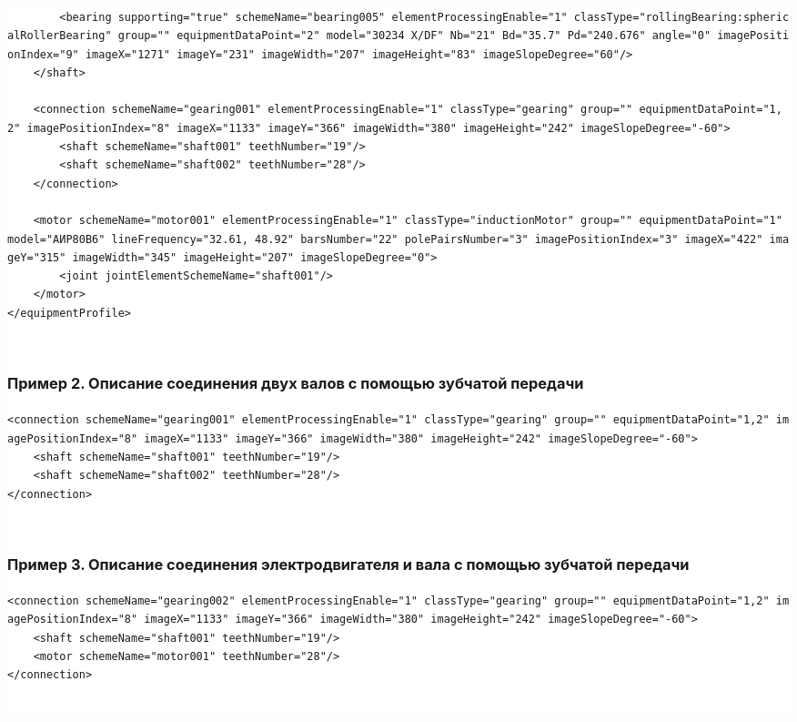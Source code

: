 ```
        <bearing supporting="true" schemeName="bearing005" elementProcessingEnable="1" classType="rollingBearing:sphericalRollerBearing" group="" equipmentDataPoint="2" model="30234 X/DF" Nb="21" Bd="35.7" Pd="240.676" angle="0" imagePositionIndex="9" imageX="1271" imageY="231" imageWidth="207" imageHeight="83" imageSlopeDegree="60"/>
    </shaft>
    
    <connection schemeName="gearing001" elementProcessingEnable="1" classType="gearing" group="" equipmentDataPoint="1, 2" imagePositionIndex="8" imageX="1133" imageY="366" imageWidth="380" imageHeight="242" imageSlopeDegree="-60">
        <shaft schemeName="shaft001" teethNumber="19"/>
        <shaft schemeName="shaft002" teethNumber="28"/>
    </connection>
    
    <motor schemeName="motor001" elementProcessingEnable="1" classType="inductionMotor" group="" equipmentDataPoint="1" model="АИР80B6" lineFrequency="32.61, 48.92" barsNumber="22" polePairsNumber="3" imagePositionIndex="3" imageX="422" imageY="315" imageWidth="345" imageHeight="207" imageSlopeDegree="0">
        <joint jointElementSchemeName="shaft001"/>
    </motor>
</equipmentProfile>

```

&nbsp;

### <a name="description_2">Пример 2. Описание соединения двух валов с помощью зубчатой передачи</a>

```
<connection schemeName="gearing001" elementProcessingEnable="1" classType="gearing" group="" equipmentDataPoint="1,2" imagePositionIndex="8" imageX="1133" imageY="366" imageWidth="380" imageHeight="242" imageSlopeDegree="-60">
	<shaft schemeName="shaft001" teethNumber="19"/>
	<shaft schemeName="shaft002" teethNumber="28"/>
</connection>
```

&nbsp;

### <a name="description_3">Пример 3. Описание соединения электродвигателя и вала с помощью зубчатой передачи</a>

```
<connection schemeName="gearing002" elementProcessingEnable="1" classType="gearing" group="" equipmentDataPoint="1,2" imagePositionIndex="8" imageX="1133" imageY="366" imageWidth="380" imageHeight="242" imageSlopeDegree="-60">
	<shaft schemeName="shaft001" teethNumber="19"/>
	<motor schemeName="motor001" teethNumber="28"/>
</connection>
```

&nbsp;
